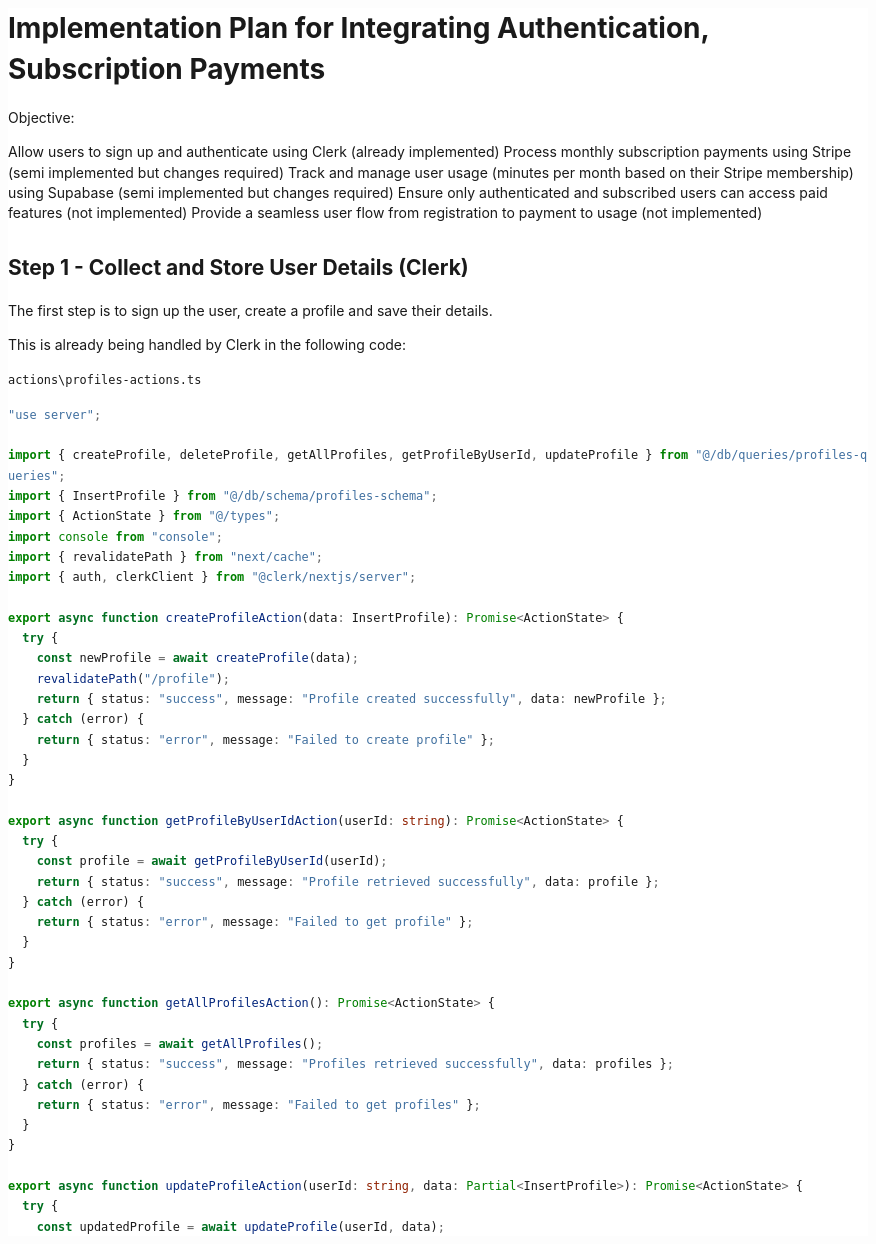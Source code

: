 # Implementation Plan for Integrating Authentication, Subscription Payments


Objective: 

Allow users to sign up and authenticate using Clerk (already implemented)
Process monthly subscription payments using Stripe (semi implemented but changes required)
Track and manage user usage (minutes per month based on their Stripe membership) using Supabase (semi implemented but changes required)
Ensure only authenticated and subscribed users can access paid features (not implemented)
Provide a seamless user flow from registration to payment to usage (not implemented)


## Step 1 - Collect and Store User Details (Clerk)

The first step is to sign up the user, create a profile and save their details. 

This is already being handled by Clerk in the following code:

`actions\profiles-actions.ts`

```typescript
"use server";

import { createProfile, deleteProfile, getAllProfiles, getProfileByUserId, updateProfile } from "@/db/queries/profiles-queries";
import { InsertProfile } from "@/db/schema/profiles-schema";
import { ActionState } from "@/types";
import console from "console";
import { revalidatePath } from "next/cache";
import { auth, clerkClient } from "@clerk/nextjs/server";

export async function createProfileAction(data: InsertProfile): Promise<ActionState> {
  try {
    const newProfile = await createProfile(data);
    revalidatePath("/profile");
    return { status: "success", message: "Profile created successfully", data: newProfile };
  } catch (error) {
    return { status: "error", message: "Failed to create profile" };
  }
}

export async function getProfileByUserIdAction(userId: string): Promise<ActionState> {
  try {
    const profile = await getProfileByUserId(userId);
    return { status: "success", message: "Profile retrieved successfully", data: profile };
  } catch (error) {
    return { status: "error", message: "Failed to get profile" };
  }
}

export async function getAllProfilesAction(): Promise<ActionState> {
  try {
    const profiles = await getAllProfiles();
    return { status: "success", message: "Profiles retrieved successfully", data: profiles };
  } catch (error) {
    return { status: "error", message: "Failed to get profiles" };
  }
}

export async function updateProfileAction(userId: string, data: Partial<InsertProfile>): Promise<ActionState> {
  try {
    const updatedProfile = await updateProfile(userId, data);
```